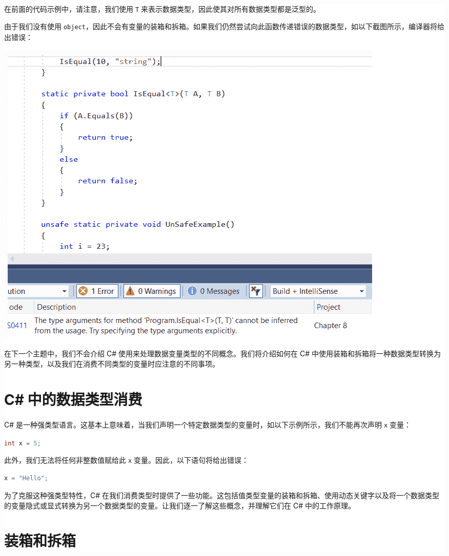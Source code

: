 在前面的代码示例中，请注意，我们使用 `T` 来表示数据类型，因此使其对所有数据类型都是泛型的。

由于我们没有使用 `object`，因此不会有变量的装箱和拆箱。如果我们仍然尝试向此函数传递错误的数据类型，如以下截图所示，编译器将给出错误：

![截图](img/dce39b3e-cc88-4d9e-bc76-a67b944712cc.png)

在下一个主题中，我们不会介绍 C# 使用来处理数据变量类型的不同概念。我们将介绍如何在 C# 中使用装箱和拆箱将一种数据类型转换为另一种类型，以及我们在消费不同类型的变量时应注意的不同事项。

# C# 中的数据类型消费

C# 是一种强类型语言。这基本上意味着，当我们声明一个特定数据类型的变量时，如以下示例所示，我们不能再次声明 `x` 变量：

```cs
int x = 5;
```

此外，我们无法将任何非整数值赋给此 `x` 变量。因此，以下语句将给出错误：

```cs
x = "Hello";
```

为了克服这种强类型特性，C# 在我们消费类型时提供了一些功能。这包括值类型变量的装箱和拆箱、使用动态关键字以及将一个数据类型的变量隐式或显式转换为另一个数据类型的变量。让我们逐一了解这些概念，并理解它们在 C# 中的工作原理。

# 装箱和拆箱
